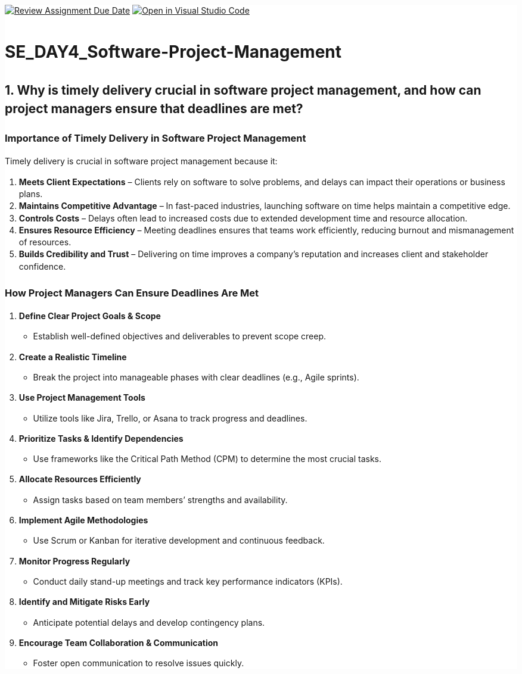 [![Review Assignment Due Date](https://classroom.github.com/assets/deadline-readme-button-22041afd0340ce965d47ae6ef1cefeee28c7c493a6346c4f15d667ab976d596c.svg)](https://classroom.github.com/a/9pw6JKcu)
[![Open in Visual Studio Code](https://classroom.github.com/assets/open-in-vscode-2e0aaae1b6195c2367325f4f02e2d04e9abb55f0b24a779b69b11b9e10269abc.svg)](https://classroom.github.com/online_ide?assignment_repo_id=18492030&assignment_repo_type=AssignmentRepo)
# SE_DAY4_Software-Project-Management
## 1. Why is timely delivery crucial in software project management, and how can project managers ensure that deadlines are met?
### **Importance of Timely Delivery in Software Project Management**  
Timely delivery is crucial in software project management because it:  

1. **Meets Client Expectations** – Clients rely on software to solve problems, and delays can impact their operations or business plans.  
2. **Maintains Competitive Advantage** – In fast-paced industries, launching software on time helps maintain a competitive edge.  
3. **Controls Costs** – Delays often lead to increased costs due to extended development time and resource allocation.  
4. **Ensures Resource Efficiency** – Meeting deadlines ensures that teams work efficiently, reducing burnout and mismanagement of resources.  
5. **Builds Credibility and Trust** – Delivering on time improves a company’s reputation and increases client and stakeholder confidence.  

### **How Project Managers Can Ensure Deadlines Are Met**  

1. **Define Clear Project Goals & Scope**  
   - Establish well-defined objectives and deliverables to prevent scope creep.  

2. **Create a Realistic Timeline**  
   - Break the project into manageable phases with clear deadlines (e.g., Agile sprints).  

3. **Use Project Management Tools**  
   - Utilize tools like Jira, Trello, or Asana to track progress and deadlines.  

4. **Prioritize Tasks & Identify Dependencies**  
   - Use frameworks like the Critical Path Method (CPM) to determine the most crucial tasks.  

5. **Allocate Resources Efficiently**  
   - Assign tasks based on team members’ strengths and availability.  

6. **Implement Agile Methodologies**  
   - Use Scrum or Kanban for iterative development and continuous feedback.  

7. **Monitor Progress Regularly**  
   - Conduct daily stand-up meetings and track key performance indicators (KPIs).  

8. **Identify and Mitigate Risks Early**  
   - Anticipate potential delays and develop contingency plans.  

9. **Encourage Team Collaboration & Communication**  
   - Foster open communication to resolve issues quickly.  
